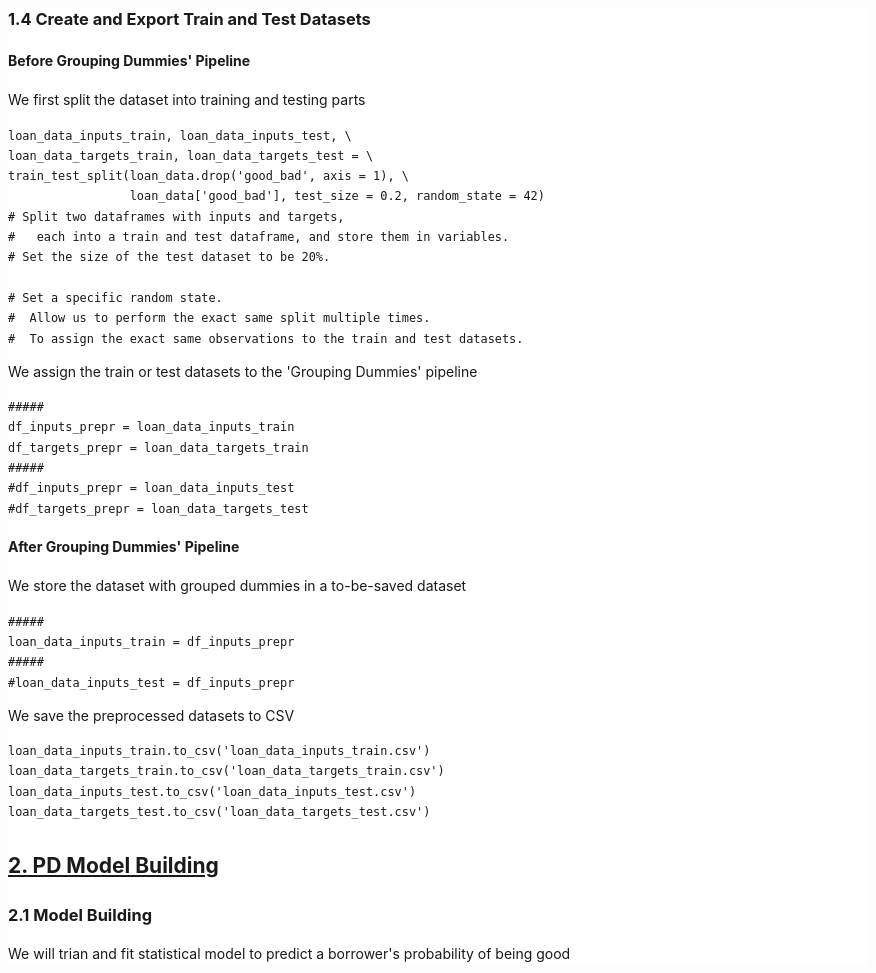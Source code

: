### 1.4 Create and Export Train and Test Datasets

#### Before Grouping Dummies' Pipeline

We first split the dataset into training and testing parts
```
loan_data_inputs_train, loan_data_inputs_test, \
loan_data_targets_train, loan_data_targets_test = \
train_test_split(loan_data.drop('good_bad', axis = 1), \
                 loan_data['good_bad'], test_size = 0.2, random_state = 42)
# Split two dataframes with inputs and targets, 
#   each into a train and test dataframe, and store them in variables.
# Set the size of the test dataset to be 20%.

# Set a specific random state.
#  Allow us to perform the exact same split multiple times.
#  To assign the exact same observations to the train and test datasets.
```

We assign the train or test datasets to the 'Grouping Dummies' pipeline
```
#####
df_inputs_prepr = loan_data_inputs_train
df_targets_prepr = loan_data_targets_train
#####
#df_inputs_prepr = loan_data_inputs_test
#df_targets_prepr = loan_data_targets_test
```


#### After Grouping Dummies' Pipeline

We store the dataset with grouped dummies in a to-be-saved dataset
```
#####
loan_data_inputs_train = df_inputs_prepr
#####
#loan_data_inputs_test = df_inputs_prepr
```

We save the preprocessed datasets to CSV
```
loan_data_inputs_train.to_csv('loan_data_inputs_train.csv')
loan_data_targets_train.to_csv('loan_data_targets_train.csv')
loan_data_inputs_test.to_csv('loan_data_inputs_test.csv')
loan_data_targets_test.to_csv('loan_data_targets_test.csv')
```

## [2. PD Model Building](https://github.com/barkamoljon/PortfolioProjects/blob/main/Credit_Risk_Modeling/2.Credit%20Risk%20Modeling_PD%20Model.ipynb)


### 2.1 Model Building
We will trian and fit statistical model to predict a borrower's probability of being good 

